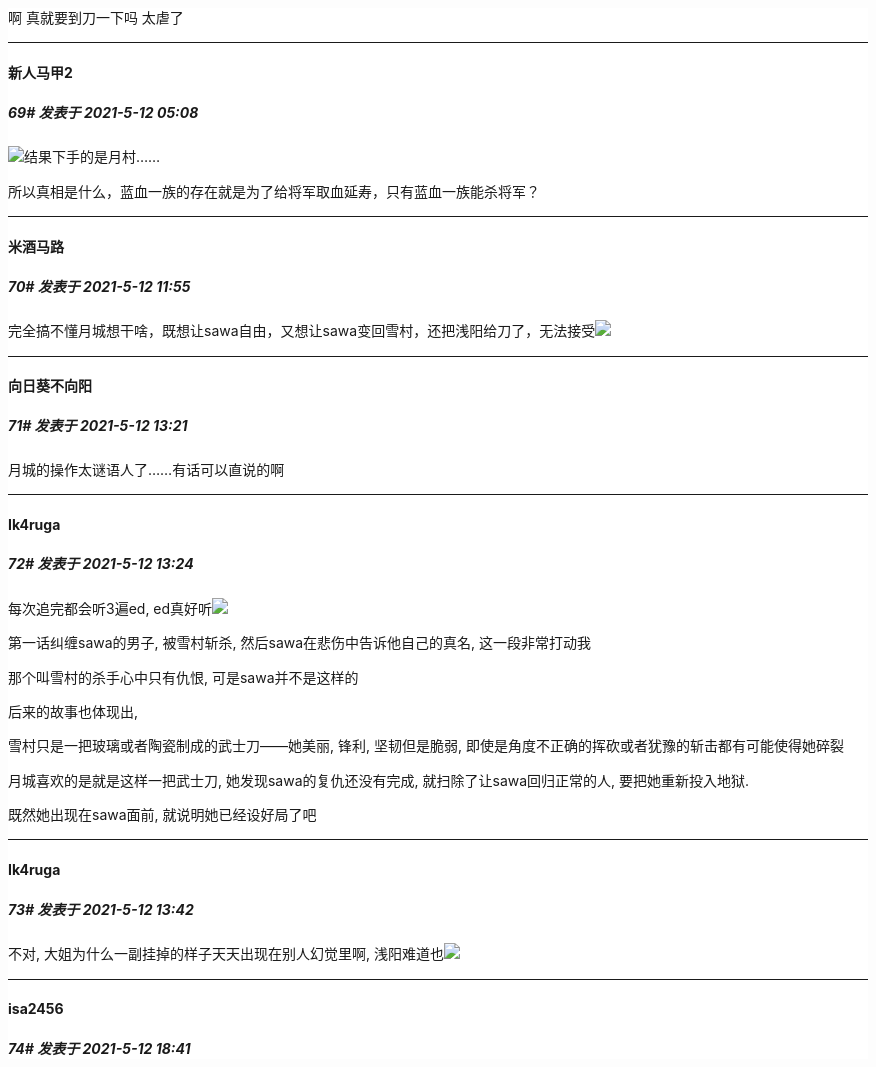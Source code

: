 啊 真就要到刀一下吗 太虐了

*****

####  新人马甲2  
##### 69#       发表于 2021-5-12 05:08

<img src="https://static.saraba1st.com/image/smiley/face2017/004.gif" referrerpolicy="no-referrer">结果下手的是月村……

所以真相是什么，蓝血一族的存在就是为了给将军取血延寿，只有蓝血一族能杀将军？

*****

####  米酒马路  
##### 70#       发表于 2021-5-12 11:55

完全搞不懂月城想干啥，既想让sawa自由，又想让sawa变回雪村，还把浅阳给刀了，无法接受<img src="https://static.saraba1st.com/image/smiley/face2017/018.png" referrerpolicy="no-referrer">

*****

####  向日葵不向阳  
##### 71#       发表于 2021-5-12 13:21

月城的操作太谜语人了……有话可以直说的啊

*****

####  Ik4ruga  
##### 72#       发表于 2021-5-12 13:24

每次追完都会听3遍ed, ed真好听<img src="https://static.saraba1st.com/image/smiley/face2017/033.png" referrerpolicy="no-referrer">

第一话纠缠sawa的男子, 被雪村斩杀, 然后sawa在悲伤中告诉他自己的真名, 这一段非常打动我

那个叫雪村的杀手心中只有仇恨, 可是sawa并不是这样的

后来的故事也体现出, 

雪村只是一把玻璃或者陶瓷制成的武士刀——她美丽, 锋利, 坚韧但是脆弱, 即使是角度不正确的挥砍或者犹豫的斩击都有可能使得她碎裂

月城喜欢的是就是这样一把武士刀, 她发现sawa的复仇还没有完成, 就扫除了让sawa回归正常的人, 要把她重新投入地狱.

既然她出现在sawa面前, 就说明她已经设好局了吧

*****

####  Ik4ruga  
##### 73#       发表于 2021-5-12 13:42

不对, 大姐为什么一副挂掉的样子天天出现在别人幻觉里啊, 浅阳难道也<img src="https://static.saraba1st.com/image/smiley/face2017/138.png" referrerpolicy="no-referrer">

*****

####  isa2456  
##### 74#       发表于 2021-5-12 18:41
